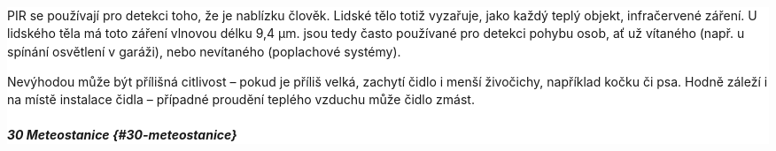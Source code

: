 PIR se používají pro detekci toho, že je nablízku člověk. Lidské tělo totiž vyzařuje, jako každý teplý objekt, infračervené záření. U lidského těla má toto záření vlnovou délku 9,4 μm. jsou tedy často používané pro detekci pohybu osob, ať už vítaného (např. u spínání osvětlení v garáži), nebo nevítaného (poplachové systémy).

Nevýhodou může být přílišná citlivost – pokud je příliš velká, zachytí čidlo i menší živočichy, například kočku či psa. Hodně záleží i na místě instalace čidla – případné proudění teplého vzduchu může čidlo zmást.

##### 30 Meteostanice {#30-meteostanice}

